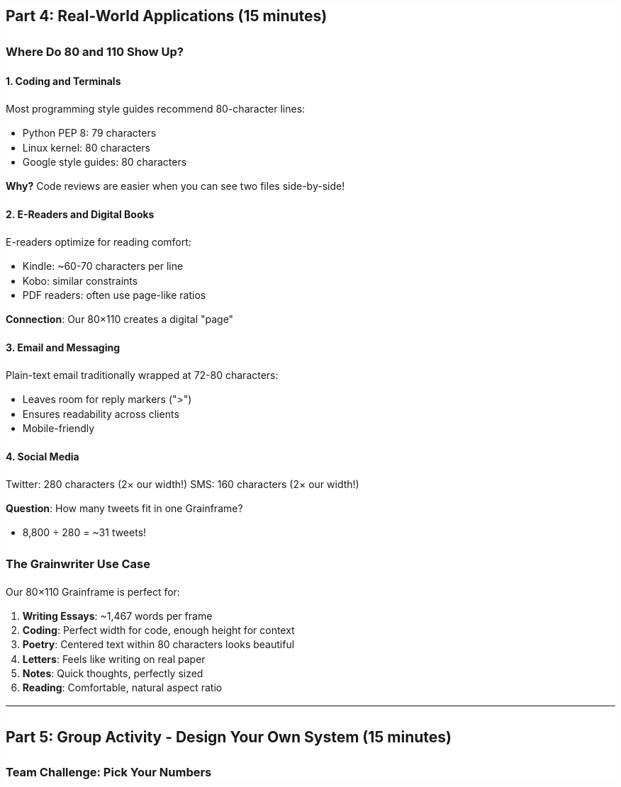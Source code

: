 ## Part 4: Real-World Applications (15 minutes)

### Where Do 80 and 110 Show Up?

#### 1. **Coding and Terminals**

Most programming style guides recommend 80-character lines:
- Python PEP 8: 79 characters
- Linux kernel: 80 characters
- Google style guides: 80 characters

**Why?** Code reviews are easier when you can see two files side-by-side!

#### 2. **E-Readers and Digital Books**

E-readers optimize for reading comfort:
- Kindle: ~60-70 characters per line
- Kobo: similar constraints
- PDF readers: often use page-like ratios

**Connection**: Our 80×110 creates a digital "page"

#### 3. **Email and Messaging**

Plain-text email traditionally wrapped at 72-80 characters:
- Leaves room for reply markers (">")
- Ensures readability across clients
- Mobile-friendly

#### 4. **Social Media**

Twitter: 280 characters (2× our width!)
SMS: 160 characters (2× our width!)

**Question**: How many tweets fit in one Grainframe?
- 8,800 ÷ 280 = ~31 tweets!

### The Grainwriter Use Case

Our 80×110 Grainframe is perfect for:

1. **Writing Essays**: ~1,467 words per frame
2. **Coding**: Perfect width for code, enough height for context
3. **Poetry**: Centered text within 80 characters looks beautiful
4. **Letters**: Feels like writing on real paper
5. **Notes**: Quick thoughts, perfectly sized
6. **Reading**: Comfortable, natural aspect ratio

---

## Part 5: Group Activity - Design Your Own System (15 minutes)

### Team Challenge: Pick Your Numbers
